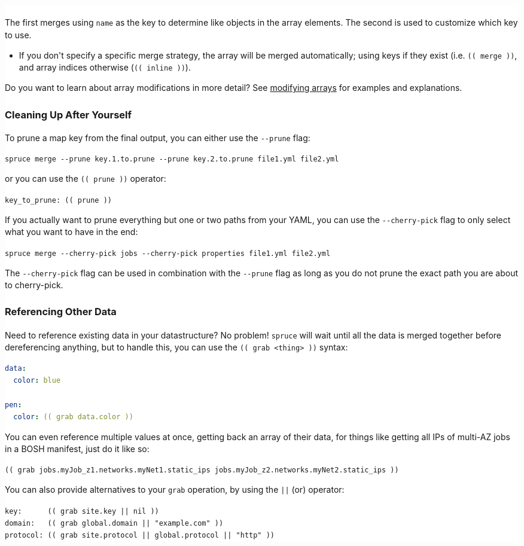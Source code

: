   <br> The first merges using `name` as the key to determine
  like objects in the array elements. The second is used to customize which key to use.

- If you don't specify a specific merge strategy, the array will
  be merged automatically; using keys if they exist (i.e. `((
  merge ))`, and array indices otherwise (`(( inline ))`).

Do you want to learn about array modifications in more detail? See [modifying arrays](/doc/array-merging.md) for examples and explanations.


### Cleaning Up After Yourself

To prune a map key from the final output, you can either use the `--prune` flag:<br>

```
spruce merge --prune key.1.to.prune --prune key.2.to.prune file1.yml file2.yml
```

or you can use the `(( prune ))` operator:

```
key_to_prune: (( prune ))
```

If you actually want to prune everything but one or two paths from your YAML, you can use the `--cherry-pick` flag to only select what you want to have in the end:<br>

```
spruce merge --cherry-pick jobs --cherry-pick properties file1.yml file2.yml
```

The `--cherry-pick` flag can be used in combination with the `--prune` flag as long as you do not prune the exact path you are about to cherry-pick.

### Referencing Other Data

Need to reference existing data in your datastructure? No problem! `spruce` will wait until
all the data is merged together before dereferencing anything, but to handle this, you can
use the `(( grab <thing> ))` syntax:

```yml
data:
  color: blue

pen:
  color: (( grab data.color ))
```

You can even reference multiple values at once, getting back an array of their data,
for things like getting all IPs of multi-AZ jobs in a BOSH manifest, just do it like so:

```
(( grab jobs.myJob_z1.networks.myNet1.static_ips jobs.myJob_z2.networks.myNet2.static_ips ))
```

You can also provide alternatives to your `grab` operation, by
using the `||` (or) operator:

```
key:      (( grab site.key || nil ))
domain:   (( grab global.domain || "example.com" ))
protocol: (( grab site.protocol || global.protocol || "http" ))
```
